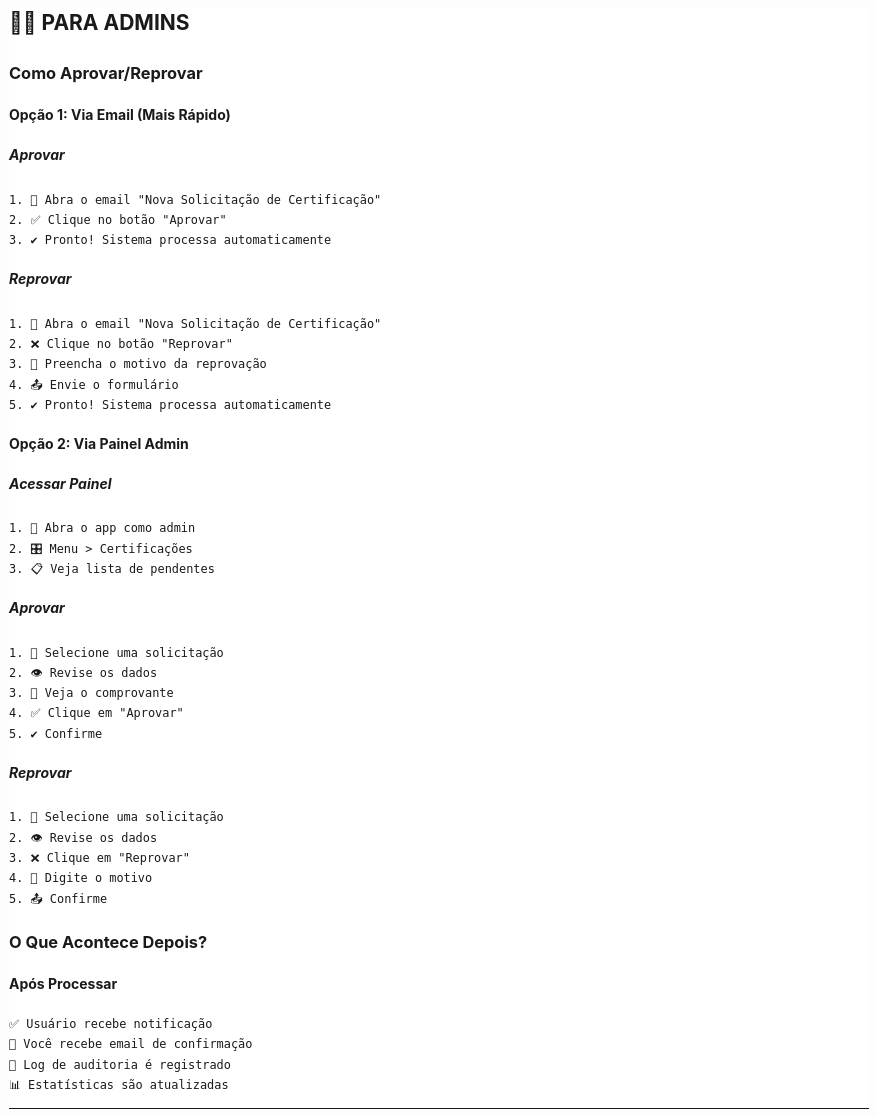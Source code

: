 
## 👨‍💼 PARA ADMINS

### Como Aprovar/Reprovar

#### Opção 1: Via Email (Mais Rápido)

##### Aprovar
```
1. 📧 Abra o email "Nova Solicitação de Certificação"
2. ✅ Clique no botão "Aprovar"
3. ✔️ Pronto! Sistema processa automaticamente
```

##### Reprovar
```
1. 📧 Abra o email "Nova Solicitação de Certificação"
2. ❌ Clique no botão "Reprovar"
3. 💬 Preencha o motivo da reprovação
4. 📤 Envie o formulário
5. ✔️ Pronto! Sistema processa automaticamente
```

#### Opção 2: Via Painel Admin

##### Acessar Painel
```
1. 📱 Abra o app como admin
2. 🎛️ Menu > Certificações
3. 📋 Veja lista de pendentes
```

##### Aprovar
```
1. 👤 Selecione uma solicitação
2. 👁️ Revise os dados
3. 📄 Veja o comprovante
4. ✅ Clique em "Aprovar"
5. ✔️ Confirme
```

##### Reprovar
```
1. 👤 Selecione uma solicitação
2. 👁️ Revise os dados
3. ❌ Clique em "Reprovar"
4. 💬 Digite o motivo
5. 📤 Confirme
```

### O Que Acontece Depois?

#### Após Processar
```
✅ Usuário recebe notificação
📧 Você recebe email de confirmação
📝 Log de auditoria é registrado
📊 Estatísticas são atualizadas
```

---